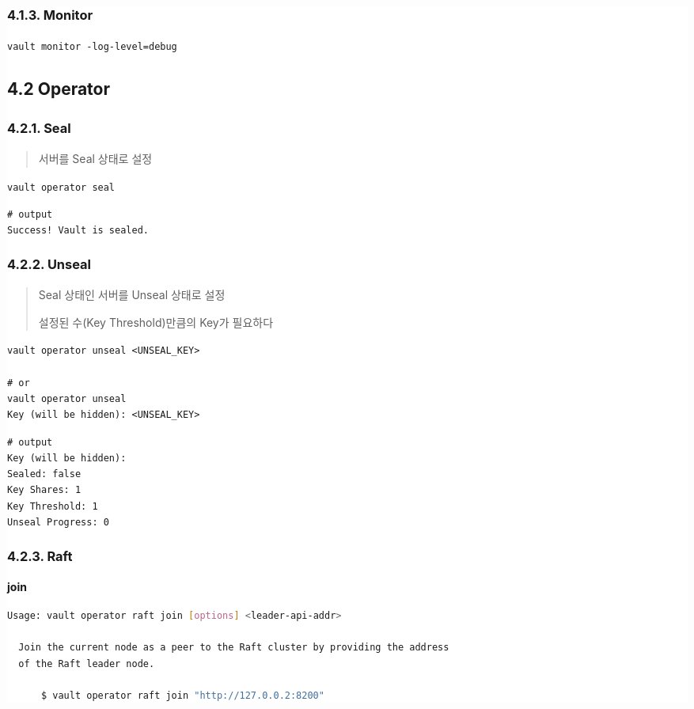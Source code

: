 

### 4.1.3. Monitor

```shell
vault monitor -log-level=debug
```

 

## 4.2 Operator

### 4.2.1. Seal

> 서버를 Seal 상태로 설정

```shell
vault operator seal
```

```shell 
# output
Success! Vault is sealed.
```



### 4.2.2. Unseal

> Seal 상태인 서버를 Unseal 상태로 설정
>
> 설정된 수(Key Threshold)만큼의 Key가 필요하다

```shell
vault operator unseal <UNSEAL_KEY>

# or
vault operator unseal
Key (will be hidden): <UNSEAL_KEY>
```

```shell 
# output
Key (will be hidden):
Sealed: false
Key Shares: 1
Key Threshold: 1
Unseal Progress: 0
```



### 4.2.3. Raft

**join**

```sh
Usage: vault operator raft join [options] <leader-api-addr>

  Join the current node as a peer to the Raft cluster by providing the address
  of the Raft leader node.

      $ vault operator raft join "http://127.0.0.2:8200"
```
